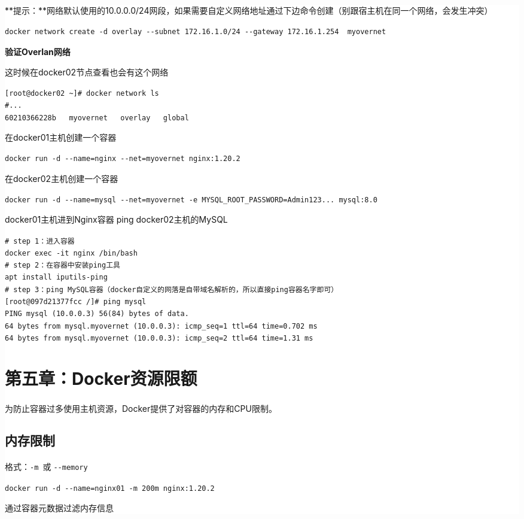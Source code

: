 **提示：**网络默认使用的10.0.0.0/24网段，如果需要自定义网络地址通过下边命令创建（别跟宿主机在同一个网络，会发生冲突）

```shell
docker network create -d overlay --subnet 172.16.1.0/24 --gateway 172.16.1.254  myovernet
```



**验证Overlan网络**

这时候在docker02节点查看也会有这个网络

```shell
[root@docker02 ~]# docker network ls
#...
60210366228b   myovernet   overlay   global
```

在docker01主机创建一个容器

```shell
docker run -d --name=nginx --net=myovernet nginx:1.20.2
```

在docker02主机创建一个容器

```shell
docker run -d --name=mysql --net=myovernet -e MYSQL_ROOT_PASSWORD=Admin123... mysql:8.0
```

docker01主机进到Nginx容器 ping docker02主机的MySQL

```shell
# step 1：进入容器
docker exec -it nginx /bin/bash
# step 2：在容器中安装ping工具
apt install iputils-ping
# step 3：ping MySQL容器（docker自定义的网落是自带域名解析的，所以直接ping容器名字即可）
[root@097d21377fcc /]# ping mysql
PING mysql (10.0.0.3) 56(84) bytes of data.
64 bytes from mysql.myovernet (10.0.0.3): icmp_seq=1 ttl=64 time=0.702 ms
64 bytes from mysql.myovernet (10.0.0.3): icmp_seq=2 ttl=64 time=1.31 ms
```



# 第五章：Docker资源限额

为防止容器过多使用主机资源，Docker提供了对容器的内存和CPU限制。

## 内存限制

格式：`-m `或 `--memory`

```shell
docker run -d --name=nginx01 -m 200m nginx:1.20.2
```

通过容器元数据过滤内存信息
